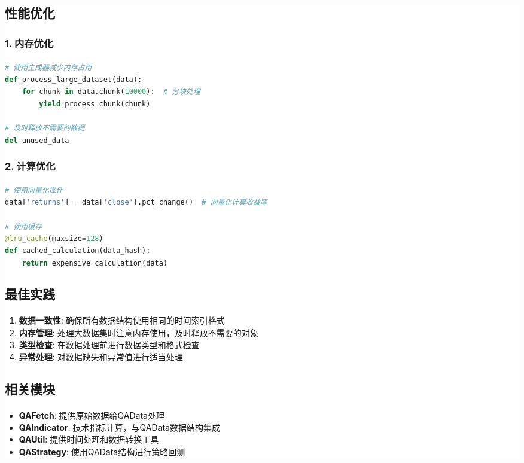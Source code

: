 ## 性能优化

### 1. 内存优化

```python
# 使用生成器减少内存占用
def process_large_dataset(data):
    for chunk in data.chunk(10000):  # 分块处理
        yield process_chunk(chunk)

# 及时释放不需要的数据
del unused_data
```

### 2. 计算优化

```python
# 使用向量化操作
data['returns'] = data['close'].pct_change()  # 向量化计算收益率

# 使用缓存
@lru_cache(maxsize=128)
def cached_calculation(data_hash):
    return expensive_calculation(data)
```

## 最佳实践

1. **数据一致性**: 确保所有数据结构使用相同的时间索引格式
2. **内存管理**: 处理大数据集时注意内存使用，及时释放不需要的对象
3. **类型检查**: 在数据处理前进行数据类型和格式检查
4. **异常处理**: 对数据缺失和异常值进行适当处理

## 相关模块

- **QAFetch**: 提供原始数据给QAData处理
- **QAIndicator**: 技术指标计算，与QAData数据结构集成
- **QAUtil**: 提供时间处理和数据转换工具
- **QAStrategy**: 使用QAData结构进行策略回测